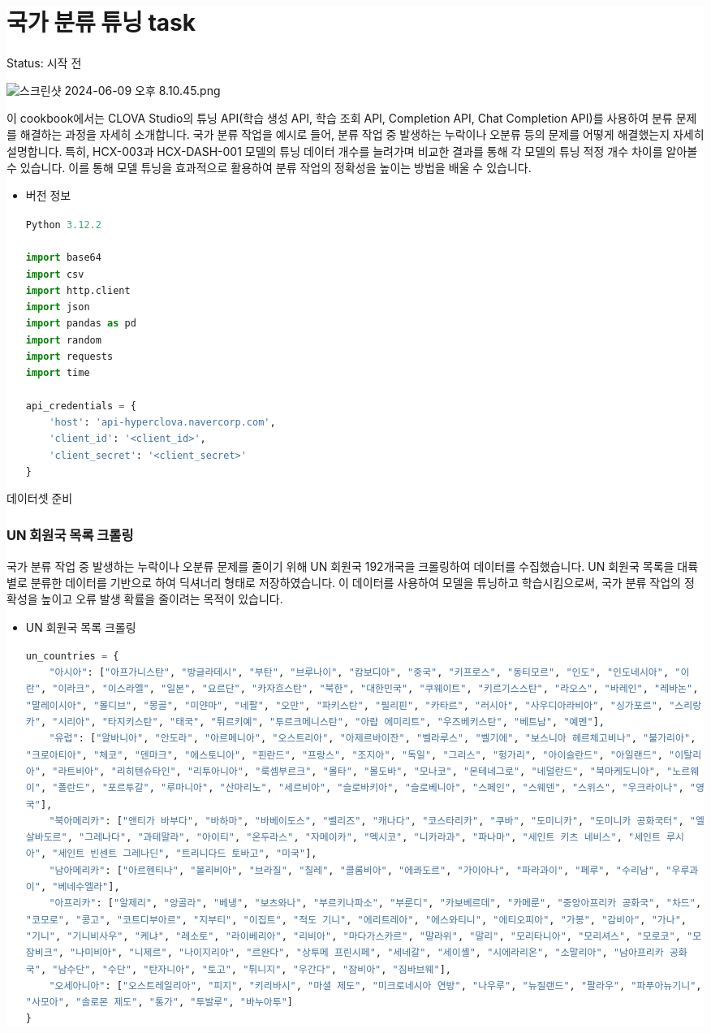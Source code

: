 # 국가 분류 튜닝 task

Status: 시작 전

![스크린샷 2024-06-09 오후 8.10.45.png](%E1%84%80%E1%85%AE%E1%86%A8%E1%84%80%E1%85%A1%20%E1%84%87%E1%85%AE%E1%86%AB%E1%84%85%E1%85%B2%20%E1%84%90%E1%85%B2%E1%84%82%E1%85%B5%E1%86%BC%20task%20eb33317d27ca413ea7f8929091bdafe8/%25E1%2584%2589%25E1%2585%25B3%25E1%2584%258F%25E1%2585%25B3%25E1%2584%2585%25E1%2585%25B5%25E1%2586%25AB%25E1%2584%2589%25E1%2585%25A3%25E1%2586%25BA_2024-06-09_%25E1%2584%258B%25E1%2585%25A9%25E1%2584%2592%25E1%2585%25AE_8.10.45.png)

이 cookbook에서는 CLOVA Studio의 튜닝 API(학습 생성 API, 학습 조회 API, Completion API, Chat Completion API)를 사용하여 분류 문제를 해결하는 과정을 자세히 소개합니다. 국가 분류 작업을 예시로 들어, 분류 작업 중 발생하는 누락이나 오분류 등의 문제를 어떻게 해결했는지 자세히 설명합니다. 특히, HCX-003과 HCX-DASH-001 모델의 튜닝 데이터 개수를 늘려가며 비교한 결과를 통해 각 모델의 튜닝 적정 개수 차이를 알아볼 수 있습니다. 이를 통해 모델 튜닝을 효과적으로 활용하여 분류 작업의 정확성을 높이는 방법을 배울 수 있습니다.

- 버전 정보
    
    ```python
    Python 3.12.2
    
    import base64
    import csv
    import http.client
    import json
    import pandas as pd
    import random
    import requests
    import time
    
    api_credentials = {
        'host': 'api-hyperclova.navercorp.com',
        'client_id': '<client_id>',
        'client_secret': '<client_secret>'
    }
    ```
    

데이터셋 준비

### UN 회원국 목록 크롤링

국가 분류 작업 중 발생하는 누락이나 오분류 문제를 줄이기 위해 UN 회원국 192개국을 크롤링하여 데이터를 수집했습니다. UN 회원국 목록을 대륙별로 분류한 데이터를 기반으로 하여 딕셔너리 형태로 저장하였습니다. 이 데이터를 사용하여 모델을 튜닝하고 학습시킴으로써, 국가 분류 작업의 정확성을 높이고 오류 발생 확률을 줄이려는 목적이 있습니다.

- UN 회원국 목록 크롤링
    
    ```python
    un_countries = {
        "아시아": ["아프가니스탄", "방글라데시", "부탄", "브루나이", "캄보디아", "중국", "키프로스", "동티모르", "인도", "인도네시아", "이란", "이라크", "이스라엘", "일본", "요르단", "카자흐스탄", "북한", "대한민국", "쿠웨이트", "키르기스스탄", "라오스", "바레인", "레바논", "말레이시아", "몰디브", "몽골", "미얀마", "네팔", "오만", "파키스탄", "필리핀", "카타르", "러시아", "사우디아라비아", "싱가포르", "스리랑카", "시리아", "타지키스탄", "태국", "튀르키예", "투르크메니스탄", "아랍 에미리트", "우즈베키스탄", "베트남", "예멘"],
        "유럽": ["알바니아", "안도라", "아르메니아", "오스트리아", "아제르바이잔", "벨라루스", "벨기에", "보스니아 헤르체고비나", "불가리아", "크로아티아", "체코", "덴마크", "에스토니아", "핀란드", "프랑스", "조지아", "독일", "그리스", "헝가리", "아이슬란드", "아일랜드", "이탈리아", "라트비아", "리히텐슈타인", "리투아니아", "룩셈부르크", "몰타", "몰도바", "모나코", "몬테네그로", "네덜란드", "북마케도니아", "노르웨이", "폴란드", "포르투갈", "루마니아", "산마리노", "세르비아", "슬로바키아", "슬로베니아", "스페인", "스웨덴", "스위스", "우크라이나", "영국"],
        "북아메리카": ["앤티가 바부다", "바하마", "바베이도스", "벨리즈", "캐나다", "코스타리카", "쿠바", "도미니카", "도미니카 공화국터", "엘살바도르", "그레나다", "과테말라", "아이티", "온두라스", "자메이카", "멕시코", "니카라과", "파나마", "세인트 키츠 네비스", "세인트 루시아", "세인트 빈센트 그레나딘", "트리니다드 토바고", "미국"],
        "남아메리카": ["아르헨티나", "볼리비아", "브라질", "칠레", "콜롬비아", "에콰도르", "가이아나", "파라과이", "페루", "수리남", "우루과이", "베네수엘라"],
        "아프리카": ["알제리", "앙골라", "베냉", "보츠와나", "부르키나파소", "부룬디", "카보베르데", "카메룬", "중앙아프리카 공화국", "차드", "코모로", "콩고", "코트디부아르", "지부티", "이집트", "적도 기니", "에리트레아", "에스와티니", "에티오피아", "가봉", "감비아", "가나", "기니", "기니비사우", "케냐", "레소토", "라이베리아", "리비아", "마다가스카르", "말라위", "말리", "모리타니아", "모리셔스", "모로코", "모잠비크", "나미비아", "니제르", "나이지리아", "르완다", "상투메 프린시페", "세네갈", "세이셸", "시에라리온", "소말리아", "남아프리카 공화국", "남수단", "수단", "탄자니아", "토고", "튀니지", "우간다", "잠비아", "짐바브웨"],
        "오세아니아": ["오스트레일리아", "피지", "키리바시", "마셜 제도", "미크로네시아 연방", "나우루", "뉴질랜드", "팔라우", "파푸아뉴기니", "사모아", "솔로몬 제도", "통가", "투발루", "바누아투"]
    }
    ```
    